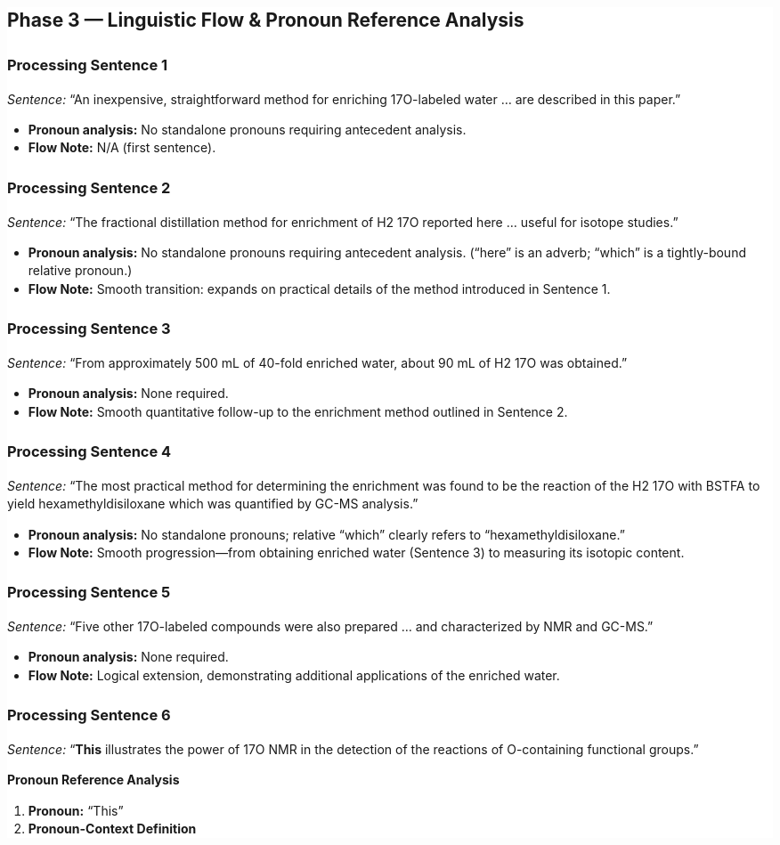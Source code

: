 ## Phase 3 — Linguistic Flow & Pronoun Reference Analysis

### Processing Sentence 1

*Sentence:* “An inexpensive, straightforward method for enriching 17O-labeled water … are described in this paper.”

* **Pronoun analysis:** No standalone pronouns requiring antecedent analysis.
* **Flow Note:** N/A (first sentence).

### Processing Sentence 2

*Sentence:* “The fractional distillation method for enrichment of H2 17O reported here … useful for isotope studies.”

* **Pronoun analysis:** No standalone pronouns requiring antecedent analysis. (“here” is an adverb; “which” is a tightly-bound relative pronoun.)
* **Flow Note:** Smooth transition: expands on practical details of the method introduced in Sentence 1.

### Processing Sentence 3

*Sentence:* “From approximately 500 mL of 40-fold enriched water, about 90 mL of H2 17O was obtained.”

* **Pronoun analysis:** None required.
* **Flow Note:** Smooth quantitative follow-up to the enrichment method outlined in Sentence 2.

### Processing Sentence 4

*Sentence:* “The most practical method for determining the enrichment was found to be the reaction of the H2 17O with BSTFA to yield hexamethyldisiloxane which was quantified by GC-MS analysis.”

* **Pronoun analysis:** No standalone pronouns; relative “which” clearly refers to “hexamethyldisiloxane.”
* **Flow Note:** Smooth progression—from obtaining enriched water (Sentence 3) to measuring its isotopic content.

### Processing Sentence 5

*Sentence:* “Five other 17O-labeled compounds were also prepared … and characterized by NMR and GC-MS.”

* **Pronoun analysis:** None required.
* **Flow Note:** Logical extension, demonstrating additional applications of the enriched water.

### Processing Sentence 6

*Sentence:* “**This** illustrates the power of 17O NMR in the detection of the reactions of O-containing functional groups.”

**Pronoun Reference Analysis**

1. **Pronoun:** “This”
2. **Pronoun-Context Definition**

